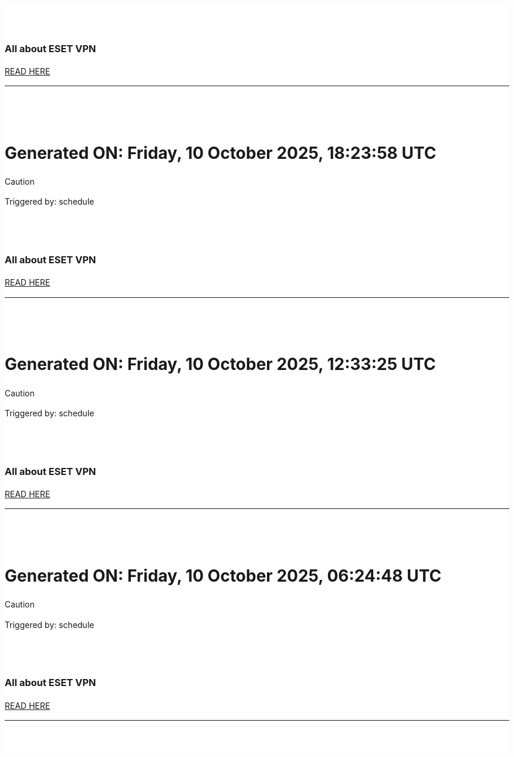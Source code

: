 <br><br>

### All about ESET VPN

[READ HERE](https://t.me/F_NiREvil/2113)

---

<br><br>

# Generated ON: Friday, 10 October 2025, 18:23:58 UTC

> [!CAUTION]
> Triggered by: schedule

<br><br>

### All about ESET VPN

[READ HERE](https://t.me/F_NiREvil/2113)

---

<br><br>

# Generated ON: Friday, 10 October 2025, 12:33:25 UTC

> [!CAUTION]
> Triggered by: schedule

<br><br>

### All about ESET VPN

[READ HERE](https://t.me/F_NiREvil/2113)

---

<br><br>

# Generated ON: Friday, 10 October 2025, 06:24:48 UTC

> [!CAUTION]
> Triggered by: schedule

<br><br>

### All about ESET VPN

[READ HERE](https://t.me/F_NiREvil/2113)

---

<br><br>

